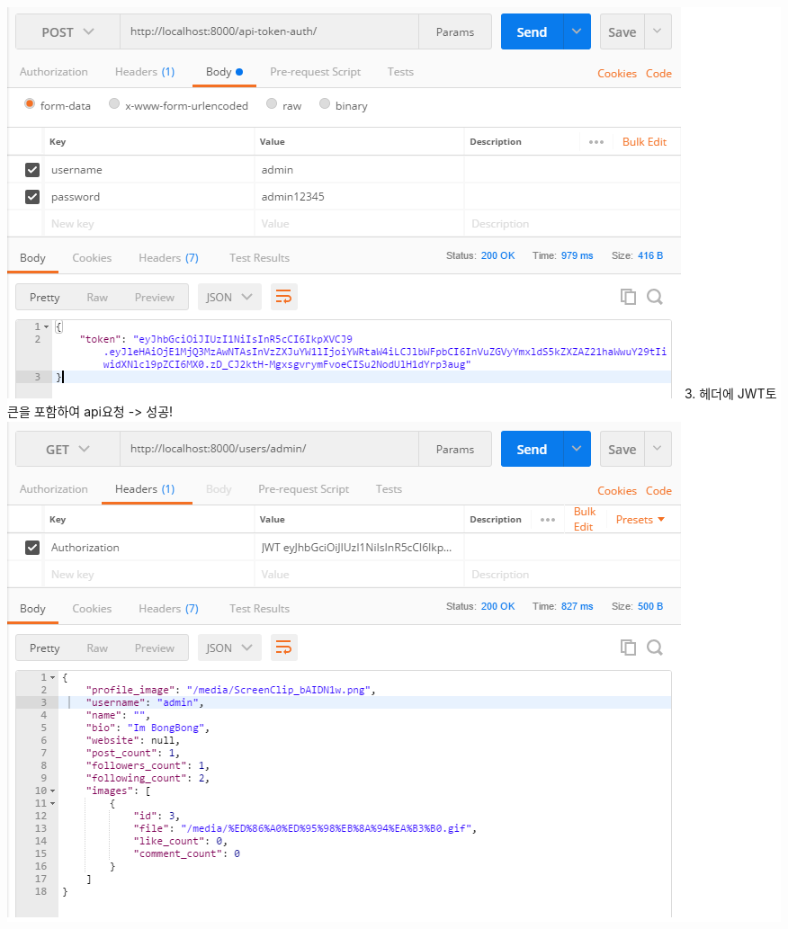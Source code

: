 ![JWT_get-token](images/JWT_02.png)
3. 헤더에 JWT토큰을 포함하여 api요청 -> 성공!
![JWT_get-token](images/JWT_03.png)